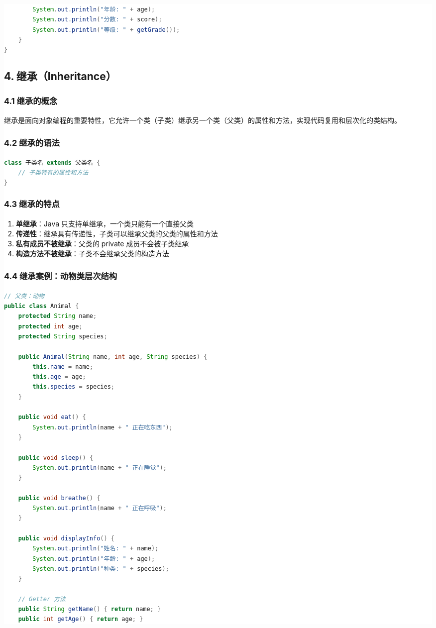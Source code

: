 ```java
        System.out.println("年龄: " + age);
        System.out.println("分数: " + score);
        System.out.println("等级: " + getGrade());
    }
}
```

## 4. 继承（Inheritance）

### 4.1 继承的概念

继承是面向对象编程的重要特性，它允许一个类（子类）继承另一个类（父类）的属性和方法，实现代码复用和层次化的类结构。

### 4.2 继承的语法

```java
class 子类名 extends 父类名 {
    // 子类特有的属性和方法
}
```

### 4.3 继承的特点

1. **单继承**：Java 只支持单继承，一个类只能有一个直接父类
2. **传递性**：继承具有传递性，子类可以继承父类的父类的属性和方法
3. **私有成员不被继承**：父类的 private 成员不会被子类继承
4. **构造方法不被继承**：子类不会继承父类的构造方法

### 4.4 继承案例：动物类层次结构

```java
// 父类：动物
public class Animal {
    protected String name;
    protected int age;
    protected String species;

    public Animal(String name, int age, String species) {
        this.name = name;
        this.age = age;
        this.species = species;
    }

    public void eat() {
        System.out.println(name + " 正在吃东西");
    }

    public void sleep() {
        System.out.println(name + " 正在睡觉");
    }

    public void breathe() {
        System.out.println(name + " 正在呼吸");
    }

    public void displayInfo() {
        System.out.println("姓名: " + name);
        System.out.println("年龄: " + age);
        System.out.println("种类: " + species);
    }

    // Getter 方法
    public String getName() { return name; }
    public int getAge() { return age; }
```